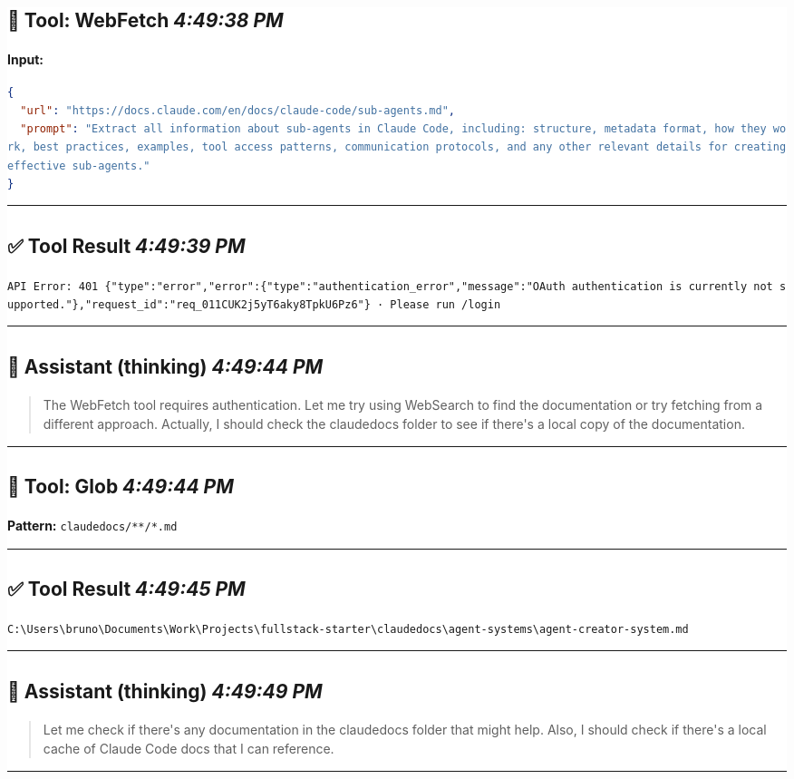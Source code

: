 
## 🔧 Tool: WebFetch _4:49:38 PM_

**Input:**
```json
{
  "url": "https://docs.claude.com/en/docs/claude-code/sub-agents.md",
  "prompt": "Extract all information about sub-agents in Claude Code, including: structure, metadata format, how they work, best practices, examples, tool access patterns, communication protocols, and any other relevant details for creating effective sub-agents."
}
```

---

## ✅ Tool Result _4:49:39 PM_

```
API Error: 401 {"type":"error","error":{"type":"authentication_error","message":"OAuth authentication is currently not supported."},"request_id":"req_011CUK2j5yT6aky8TpkU6Pz6"} · Please run /login
```

---

## 🧠 Assistant (thinking) _4:49:44 PM_

> The WebFetch tool requires authentication. Let me try using WebSearch to find the documentation or try fetching from a different approach. Actually, I should check the claudedocs folder to see if there's a local copy of the documentation.

---

## 🔧 Tool: Glob _4:49:44 PM_

**Pattern:** `claudedocs/**/*.md`

---

## ✅ Tool Result _4:49:45 PM_

```
C:\Users\bruno\Documents\Work\Projects\fullstack-starter\claudedocs\agent-systems\agent-creator-system.md
```

---

## 🧠 Assistant (thinking) _4:49:49 PM_

> Let me check if there's any documentation in the claudedocs folder that might help. Also, I should check if there's a local cache of Claude Code docs that I can reference.

---
